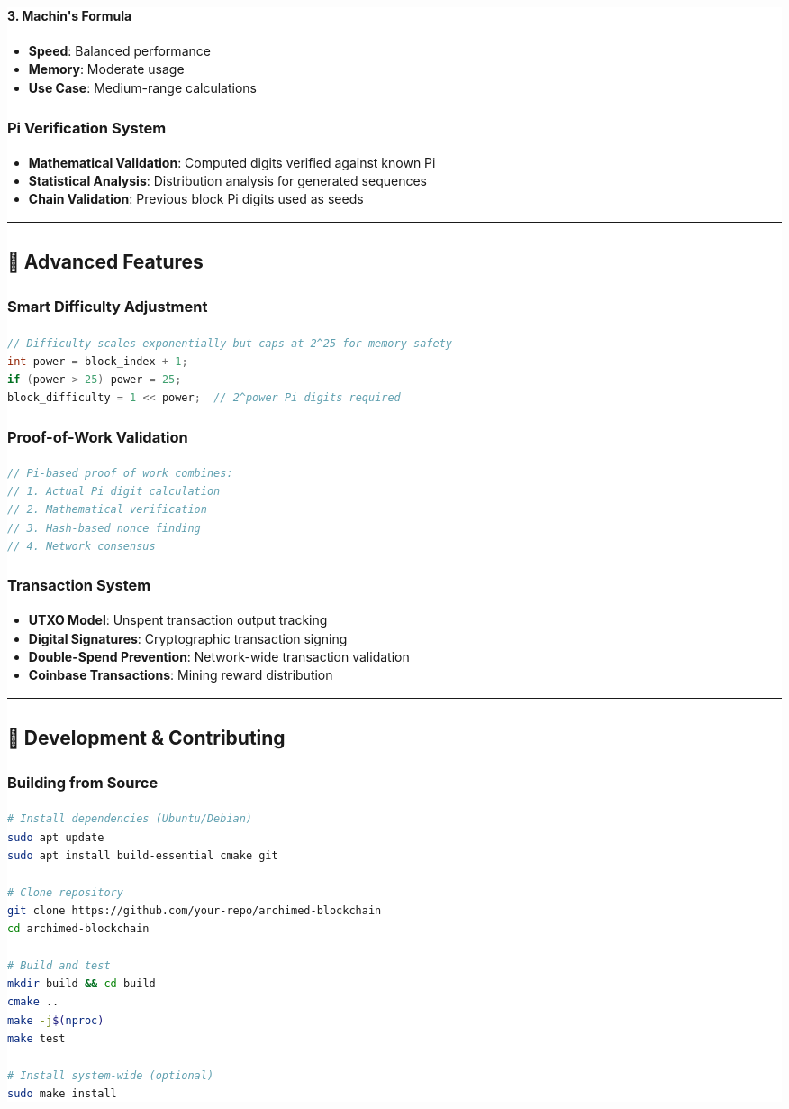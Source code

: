 #### 3. **Machin's Formula**
- **Speed**: Balanced performance
- **Memory**: Moderate usage
- **Use Case**: Medium-range calculations

### Pi Verification System
- **Mathematical Validation**: Computed digits verified against known Pi
- **Statistical Analysis**: Distribution analysis for generated sequences
- **Chain Validation**: Previous block Pi digits used as seeds

---

## 🌟 Advanced Features

### Smart Difficulty Adjustment
```c
// Difficulty scales exponentially but caps at 2^25 for memory safety
int power = block_index + 1;
if (power > 25) power = 25;
block_difficulty = 1 << power;  // 2^power Pi digits required
```

### Proof-of-Work Validation
```c
// Pi-based proof of work combines:
// 1. Actual Pi digit calculation
// 2. Mathematical verification
// 3. Hash-based nonce finding
// 4. Network consensus
```

### Transaction System
- **UTXO Model**: Unspent transaction output tracking
- **Digital Signatures**: Cryptographic transaction signing
- **Double-Spend Prevention**: Network-wide transaction validation
- **Coinbase Transactions**: Mining reward distribution

---

## 🔧 Development & Contributing

### Building from Source
```bash
# Install dependencies (Ubuntu/Debian)
sudo apt update
sudo apt install build-essential cmake git

# Clone repository
git clone https://github.com/your-repo/archimed-blockchain
cd archimed-blockchain

# Build and test
mkdir build && cd build
cmake ..
make -j$(nproc)
make test

# Install system-wide (optional)
sudo make install
```
